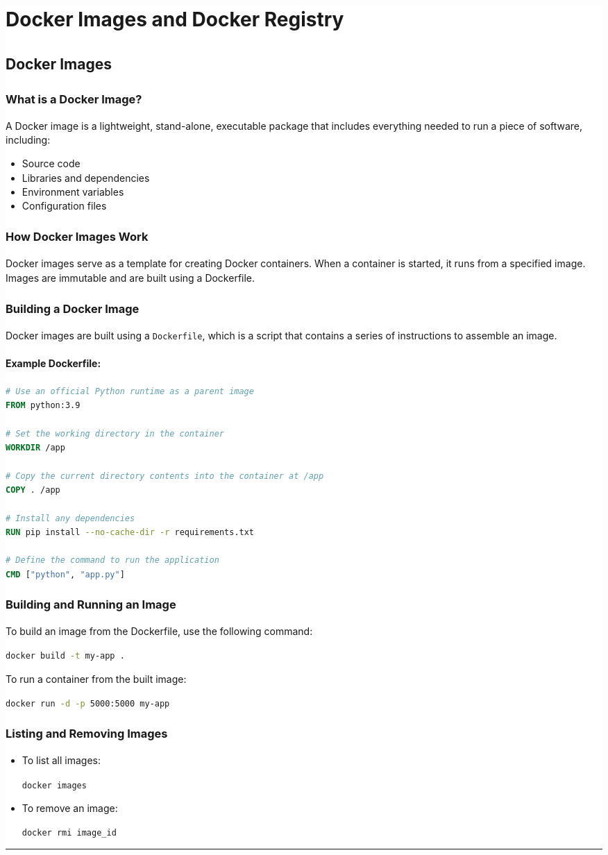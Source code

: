 # Docker Images and Docker Registry

## Docker Images

### What is a Docker Image?
A Docker image is a lightweight, stand-alone, executable package that includes everything needed to run a piece of software, including:
- Source code
- Libraries and dependencies
- Environment variables
- Configuration files

### How Docker Images Work
Docker images serve as a template for creating Docker containers. When a container is started, it runs from a specified image. Images are immutable and are built using a Dockerfile.

### Building a Docker Image
Docker images are built using a `Dockerfile`, which is a script that contains a series of instructions to assemble an image.

#### Example Dockerfile:
```Dockerfile
# Use an official Python runtime as a parent image
FROM python:3.9

# Set the working directory in the container
WORKDIR /app

# Copy the current directory contents into the container at /app
COPY . /app

# Install any dependencies
RUN pip install --no-cache-dir -r requirements.txt

# Define the command to run the application
CMD ["python", "app.py"]
```

### Building and Running an Image
To build an image from the Dockerfile, use the following command:
```sh
docker build -t my-app .
```

To run a container from the built image:
```sh
docker run -d -p 5000:5000 my-app
```

### Listing and Removing Images
- To list all images:
  ```sh
  docker images
  ```
- To remove an image:
  ```sh
  docker rmi image_id
  ```
---
